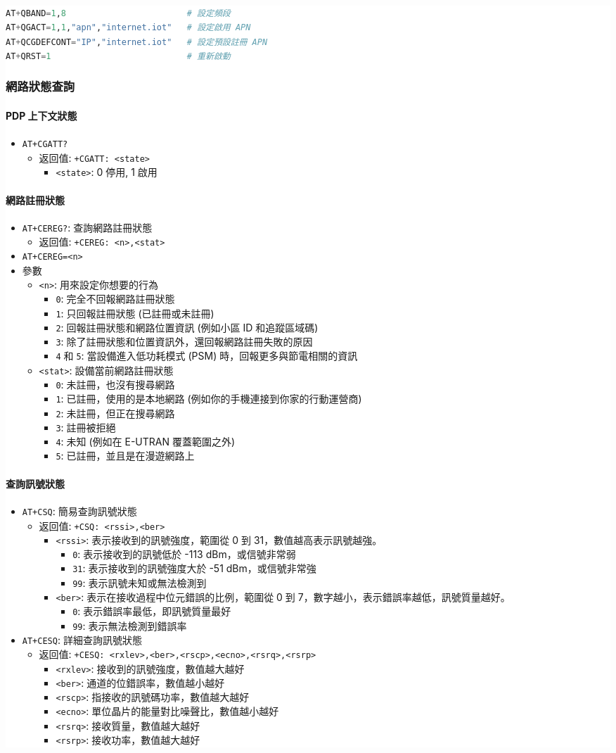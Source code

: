 ```py
AT+QBAND=1,8						# 設定頻段
AT+QGACT=1,1,"apn","internet.iot"	# 設定啟用 APN
AT+QCGDEFCONT="IP","internet.iot"	# 設定預設註冊 APN
AT+QRST=1							# 重新啟動
```

### 網路狀態查詢

#### PDP 上下文狀態

- `AT+CGATT?`
	- 返回值: `+CGATT: <state>`
		- `<state>`: 0 停用, 1 啟用

#### 網路註冊狀態

- `AT+CEREG?`: 查詢網路註冊狀態
	- 返回值: `+CEREG: <n>,<stat>`
- `AT+CEREG=<n>`
- 參數
	- `<n>`: 用來設定你想要的行為
		- `0`: 完全不回報網路註冊狀態
		- `1`: 只回報註冊狀態 (已註冊或未註冊)
		- `2`: 回報註冊狀態和網路位置資訊 (例如小區 ID 和追蹤區域碼)
		- `3`: 除了註冊狀態和位置資訊外，還回報網路註冊失敗的原因
		- `4` 和 `5`: 當設備進入低功耗模式 (PSM) 時，回報更多與節電相關的資訊
	- `<stat>`: 設備當前網路註冊狀態
		- `0`: 未註冊，也沒有搜尋網路
		- `1`: 已註冊，使用的是本地網路 (例如你的手機連接到你家的行動運營商)
		- `2`: 未註冊，但正在搜尋網路
		- `3`: 註冊被拒絕
		- `4`: 未知 (例如在 E-UTRAN 覆蓋範圍之外)
		- `5`: 已註冊，並且是在漫遊網路上

#### 查詢訊號狀態

- `AT+CSQ`: 簡易查詢訊號狀態
	- 返回值: `+CSQ: <rssi>,<ber>`
		- `<rssi>`: 表示接收到的訊號強度，範圍從 0 到 31，數值越高表示訊號越強。
			- `0`: 表示接收到的訊號低於 -113 dBm，或信號非常弱
			- `31`: 表示接收到的訊號強度大於 -51 dBm，或信號非常強
			- `99`: 表示訊號未知或無法檢測到
		- `<ber>`: 表示在接收過程中位元錯誤的比例，範圍從 0 到 7，數字越小，表示錯誤率越低，訊號質量越好。
			- `0`: 表示錯誤率最低，即訊號質量最好
			- `99`: 表示無法檢測到錯誤率
- `AT+CESQ`: 詳細查詢訊號狀態
	- 返回值: `+CESQ: <rxlev>,<ber>,<rscp>,<ecno>,<rsrq>,<rsrp>`
		- `<rxlev>`: 接收到的訊號強度，數值越大越好
		- `<ber>`: 通道的位錯誤率，數值越小越好
		- `<rscp>`: 指接收的訊號碼功率，數值越大越好
		- `<ecno>`: 單位晶片的能量對比噪聲比，數值越小越好
		- `<rsrq>`: 接收質量，數值越大越好
		- `<rsrp>`: 接收功率，數值越大越好
